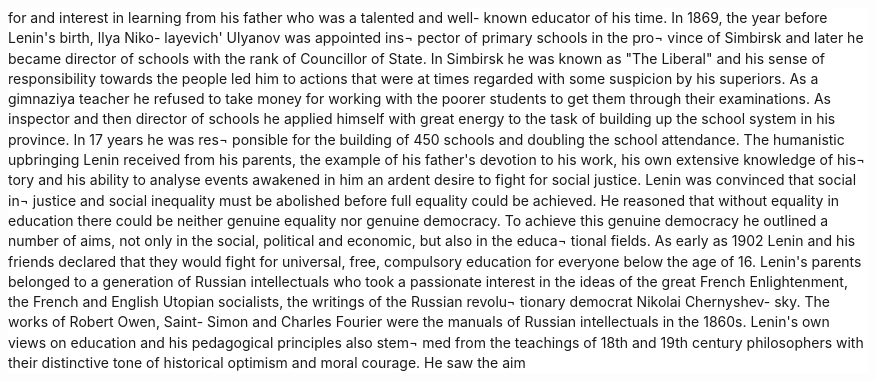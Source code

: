 for and interest in learning from his
father who was a talented and well-
known educator of his time. In 1869,
the year before Lenin's birth, llya Niko-
layevich' Ulyanov was appointed ins¬
pector of primary schools in the pro¬
vince of Simbirsk and later he became
director of schools with the rank of
Councillor of State.
In Simbirsk he was known as "The
Liberal" and his sense of responsibility
towards the people led him to actions
that were at times regarded with some
suspicion by his superiors.
As a gimnaziya teacher he refused
to take money for working with the
poorer students to get them through
their examinations. As inspector and
then director of schools he applied
himself with great energy to the task
of building up the school system in
his province. In 17 years he was res¬
ponsible for the building of 450
schools and doubling the school
attendance.
The humanistic upbringing Lenin
received from his parents, the example
of his father's devotion to his work,
his own extensive knowledge of his¬
tory and his ability to analyse events
awakened in him an ardent desire to
fight for social justice.
Lenin was convinced that social in¬
justice and social inequality must be
abolished before full equality could be
achieved. He reasoned that without
equality in education there could be
neither genuine equality nor genuine
democracy. To achieve this genuine
democracy he outlined a number of
aims, not only in the social, political
and economic, but also in the educa¬
tional fields. As early as 1902 Lenin and
his friends declared that they would
fight for universal, free, compulsory
education for everyone below the age
of 16.
Lenin's parents belonged to a
generation of Russian intellectuals who
took a passionate interest in the ideas
of the great French Enlightenment, the
French and English Utopian socialists,
the writings of the Russian revolu¬
tionary democrat Nikolai Chernyshev-
sky. The works of Robert Owen, Saint-
Simon and Charles Fourier were the
manuals of Russian intellectuals in the
1860s.
Lenin's own views on education and
his pedagogical principles also stem¬
med from the teachings of 18th and
19th century philosophers with their
distinctive tone of historical optimism
and moral courage. He saw the aim